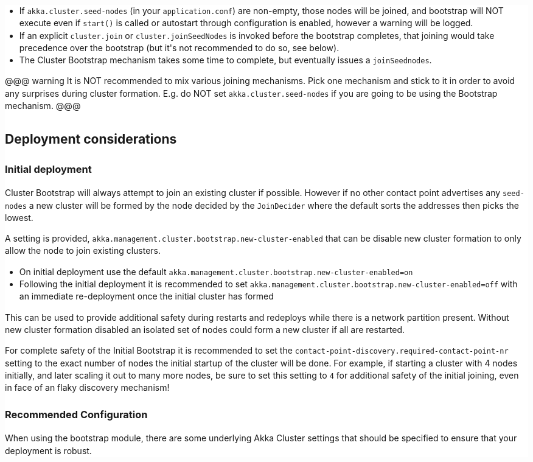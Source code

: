 - If `akka.cluster.seed-nodes` (in your `application.conf`) are non-empty, those nodes will be joined, and bootstrap
  will NOT execute even if `start()` is called or autostart through configuration is enabled, however a warning will be logged.
- If an explicit `cluster.join` or `cluster.joinSeedNodes` is invoked before the bootstrap completes, that
  joining would take precedence over the bootstrap (but it's not recommended to do so, see below).
- The Cluster Bootstrap mechanism takes some time to complete, but eventually issues a `joinSeednodes`.

@@@ warning
  It is NOT recommended to mix various joining mechanisms. Pick one mechanism and stick to it in order to
  avoid any surprises during cluster formation. E.g. do NOT set `akka.cluster.seed-nodes` if you are going
  to be using the Bootstrap mechanism.
@@@

## Deployment considerations

### Initial deployment

Cluster Bootstrap will always attempt to join an existing cluster if possible. However if no other contact point advertises any `seed-nodes` a
new cluster will be formed by the node decided by the `JoinDecider` where the default sorts the addresses then picks the lowest.

A setting is provided, `akka.management.cluster.bootstrap.new-cluster-enabled` that can be disable new cluster formation to only allow the
node to join existing clusters. 

* On initial deployment use the default `akka.management.cluster.bootstrap.new-cluster-enabled=on`
* Following the initial deployment it is recommended to set `akka.management.cluster.bootstrap.new-cluster-enabled=off` 
  with an immediate re-deployment once the initial cluster has formed
  
This can be used to provide additional safety during restarts and redeploys while
there is a network partition present. Without new cluster formation disabled an isolated set of nodes could form a new
cluster if all are restarted. 

<a name="exact_contact_point"/>For complete safety of the Initial Bootstrap it is recommended to set the `contact-point-discovery.required-contact-point-nr`
setting to the exact number of nodes the initial startup of the cluster will be done. For example, if starting a cluster with
4 nodes initially, and later scaling it out to many more nodes, be sure to set this setting to `4` for additional safety of
the initial joining, even in face of an flaky discovery mechanism!


### Recommended Configuration

When using the bootstrap module, there are some underlying Akka Cluster settings that should be specified to ensure
that your deployment is robust.
